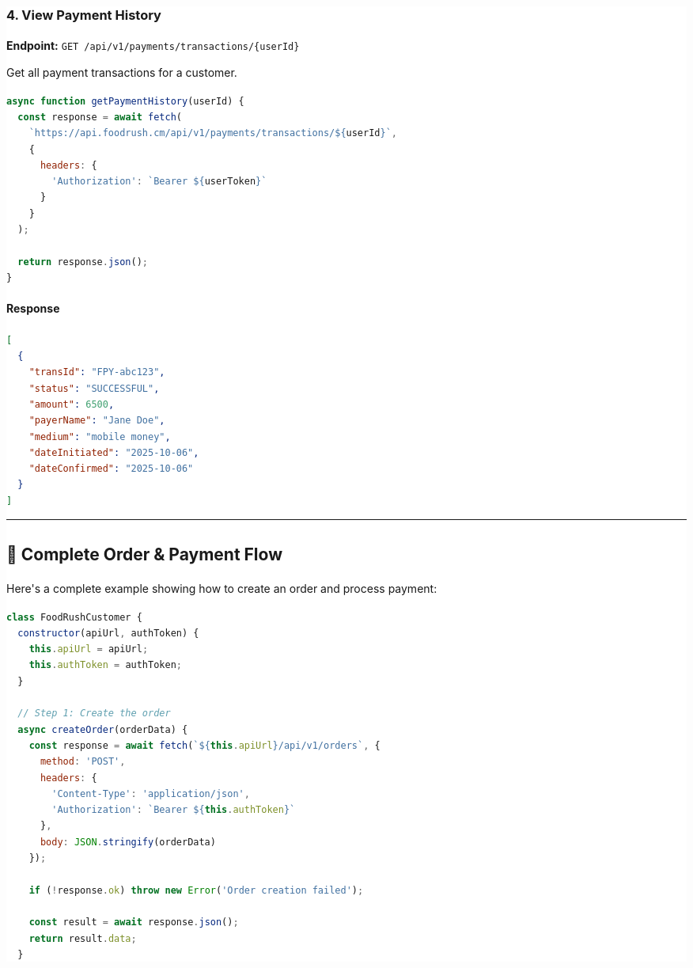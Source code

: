 
### 4. View Payment History

**Endpoint:** `GET /api/v1/payments/transactions/{userId}`

Get all payment transactions for a customer.

```javascript
async function getPaymentHistory(userId) {
  const response = await fetch(
    `https://api.foodrush.cm/api/v1/payments/transactions/${userId}`,
    {
      headers: {
        'Authorization': `Bearer ${userToken}`
      }
    }
  );

  return response.json();
}
```

#### Response

```json
[
  {
    "transId": "FPY-abc123",
    "status": "SUCCESSFUL",
    "amount": 6500,
    "payerName": "Jane Doe",
    "medium": "mobile money",
    "dateInitiated": "2025-10-06",
    "dateConfirmed": "2025-10-06"
  }
]
```

---

## 🎯 Complete Order & Payment Flow

Here's a complete example showing how to create an order and process payment:

```javascript
class FoodRushCustomer {
  constructor(apiUrl, authToken) {
    this.apiUrl = apiUrl;
    this.authToken = authToken;
  }

  // Step 1: Create the order
  async createOrder(orderData) {
    const response = await fetch(`${this.apiUrl}/api/v1/orders`, {
      method: 'POST',
      headers: {
        'Content-Type': 'application/json',
        'Authorization': `Bearer ${this.authToken}`
      },
      body: JSON.stringify(orderData)
    });

    if (!response.ok) throw new Error('Order creation failed');
    
    const result = await response.json();
    return result.data;
  }
```